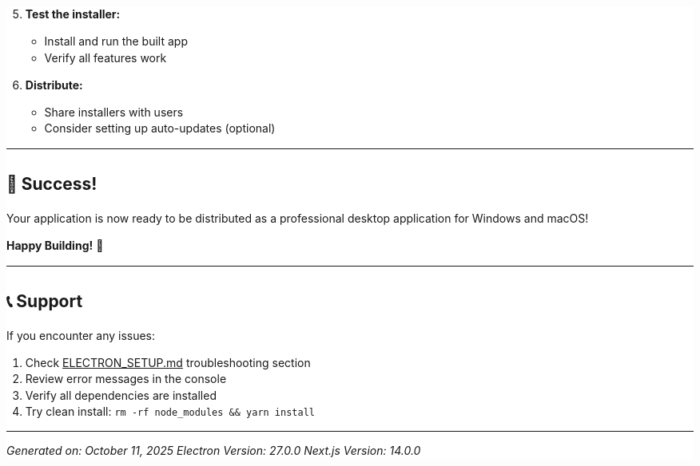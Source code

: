 5. **Test the installer:**
   - Install and run the built app
   - Verify all features work

6. **Distribute:**
   - Share installers with users
   - Consider setting up auto-updates (optional)

---

## 🎉 Success!

Your application is now ready to be distributed as a professional desktop application for Windows and macOS!

**Happy Building!** 🚀

---

## 📞 Support

If you encounter any issues:
1. Check [ELECTRON_SETUP.md](./ELECTRON_SETUP.md) troubleshooting section
2. Review error messages in the console
3. Verify all dependencies are installed
4. Try clean install: `rm -rf node_modules && yarn install`

---

*Generated on: October 11, 2025*
*Electron Version: 27.0.0*
*Next.js Version: 14.0.0*

